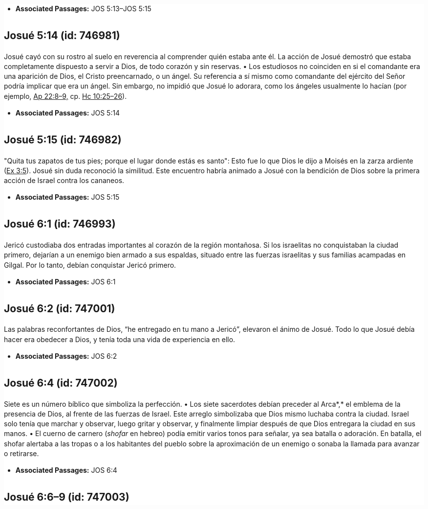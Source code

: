 * **Associated Passages:** JOS 5:13–JOS 5:15

## Josué 5:14 (id: 746981)

Josué cayó con su rostro al suelo en reverencia al comprender quién estaba ante él. La acción de Josué demostró que estaba completamente dispuesto a servir a Dios, de todo corazón y sin reservas. • Los estudiosos no coinciden en si el comandante era una aparición de Dios, el Cristo preencarnado, o un ángel. Su referencia a sí mismo como comandante del ejército del Señor podría implicar que era un ángel. Sin embargo, no impidió que Josué lo adorara, como los ángeles usualmente lo hacían (por ejemplo, [Ap 22:8–9,](https://ref.ly/Rev22:8-Rev22:9) cp. [Hc 10:25–26](https://ref.ly/Acts10:25-Acts10:26)).

* **Associated Passages:** JOS 5:14

## Josué 5:15 (id: 746982)

"Quita tus zapatos de tus pies; porque el lugar donde estás es santo": Esto fue lo que Dios le dijo a Moisés en la zarza ardiente ([Ex 3:5](https://ref.ly/Exod3:5)). Josué sin duda reconoció la similitud. Este encuentro habría animado a Josué con la bendición de Dios sobre la primera acción de Israel contra los cananeos.

* **Associated Passages:** JOS 5:15

## Josué 6:1 (id: 746993)

Jericó custodiaba dos entradas importantes al corazón de la región montañosa. Si los israelitas no conquistaban la ciudad primero, dejarían a un enemigo bien armado a sus espaldas, situado entre las fuerzas israelitas y sus familias acampadas en Gilgal. Por lo tanto, debían conquistar Jericó primero.

* **Associated Passages:** JOS 6:1

## Josué 6:2 (id: 747001)

Las palabras reconfortantes de Dios, “he entregado en tu mano a Jericó”, elevaron el ánimo de Josué. Todo lo que Josué debía hacer era obedecer a Dios, y tenía toda una vida de experiencia en ello.

* **Associated Passages:** JOS 6:2

## Josué 6:4 (id: 747002)

Siete es un número bíblico que simboliza la perfección. • Los siete sacerdotes debían preceder al Arca*,* el emblema de la presencia de Dios, al frente de las fuerzas de Israel. Este arreglo simbolizaba que Dios mismo luchaba contra la ciudad. Israel solo tenía que marchar y observar, luego gritar y observar, y finalmente limpiar después de que Dios entregara la ciudad en sus manos. • El cuerno de carnero (*shofar* en hebreo) podía emitir varios tonos para señalar, ya sea batalla o adoración. En batalla, el shofar alertaba a las tropas o a los habitantes del pueblo sobre la aproximación de un enemigo o sonaba la llamada para avanzar o retirarse.

* **Associated Passages:** JOS 6:4

## Josué 6:6–9 (id: 747003)
